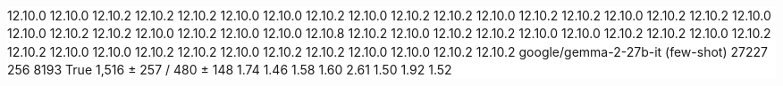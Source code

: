    <td>12.10.0</td> 
   <td>12.10.0</td> 
   <td>12.10.2</td> 
   <td>12.10.2</td> 
   <td>12.10.2</td> 
   <td>12.10.0</td> 
   <td>12.10.0</td> 
   <td>12.10.2</td> 
   <td>12.10.0</td> 
   <td>12.10.2</td> 
   <td>12.10.2</td> 
   <td>12.10.0</td> 
   <td>12.10.2</td> 
   <td>12.10.2</td> 
   <td>12.10.0</td> 
   <td>12.10.2</td> 
   <td>12.10.2</td> 
   <td>12.10.0</td> 
   <td>12.10.0</td> 
   <td>12.10.2</td> 
   <td>12.10.2</td> 
   <td>12.10.0</td> 
   <td>12.10.2</td> 
   <td>12.10.0</td> 
   <td>12.10.0</td> 
   <td>12.10.8</td> 
   <td>12.10.2</td> 
   <td>12.10.0</td> 
   <td>12.10.2</td> 
   <td>12.10.2</td> 
   <td>12.10.0</td> 
   <td>12.10.0</td> 
   <td>12.10.2</td> 
   <td>12.10.2</td> 
   <td>12.10.0</td> 
   <td>12.10.2</td> 
   <td>12.10.2</td> 
   <td>12.10.0</td> 
   <td>12.10.0</td> 
   <td>12.10.2</td> 
   <td>12.10.2</td> 
   <td>12.10.0</td> 
   <td>12.10.2</td> 
   <td>12.10.2</td> 
   <td>12.10.0</td> 
   <td>12.10.0</td> 
   <td>12.10.2</td> 
   <td>12.10.2</td> 
   </tr>
  <tr class="not-merged-model">
   <td>google/gemma-2-27b-it (few-shot)</td> 
   <td class="num_model_parameters">27227</td> 
   <td class="vocabulary_size">256</td> 
   <td class="max_sequence_length">8193</td> 
   <td class="commercially_licensed">True</td> 
   <td class="speed">1,516 ± 257 / 480 ± 148</td> 
   <td class="rank">1.74</td> 
   <td class="da-rank">1.46</td> 
   <td class="no-rank">1.58</td> 
   <td class="sv-rank">1.60</td> 
   <td class="is-rank">2.61</td> 
   <td class="de-rank">1.50</td> 
   <td class="nl-rank">1.92</td> 
   <td class="en-rank">1.52</td> 